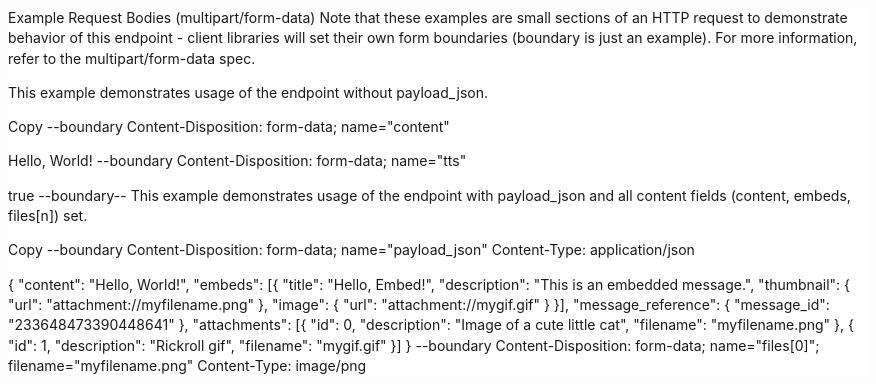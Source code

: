 Example Request Bodies (multipart/form-data)
Note that these examples are small sections of an HTTP request to demonstrate behavior of this endpoint - client libraries will set their own form boundaries (boundary is just an example). For more information, refer to the multipart/form-data spec.

This example demonstrates usage of the endpoint without payload_json.

Copy
--boundary
Content-Disposition: form-data; name="content"

Hello, World!
--boundary
Content-Disposition: form-data; name="tts"

true
--boundary--
This example demonstrates usage of the endpoint with payload_json and all content fields (content, embeds, files[n]) set.

Copy
--boundary
Content-Disposition: form-data; name="payload_json"
Content-Type: application/json

{
  "content": "Hello, World!",
  "embeds": [{
    "title": "Hello, Embed!",
    "description": "This is an embedded message.",
    "thumbnail": {
      "url": "attachment://myfilename.png"
    },
    "image": {
      "url": "attachment://mygif.gif"
    }
  }],
  "message_reference": {
    "message_id": "233648473390448641"
  },
  "attachments": [{
      "id": 0,
      "description": "Image of a cute little cat",
      "filename": "myfilename.png"
  }, {
      "id": 1,
      "description": "Rickroll gif",
      "filename": "mygif.gif"
  }]
}
--boundary
Content-Disposition: form-data; name="files[0]"; filename="myfilename.png"
Content-Type: image/png
